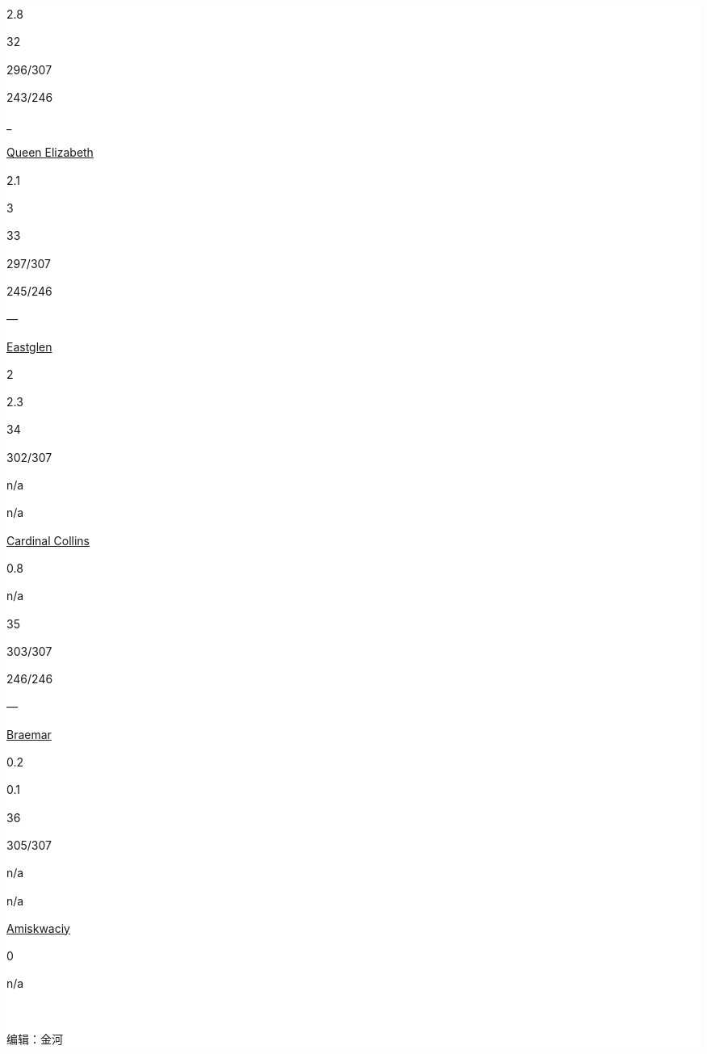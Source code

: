   </td>  <td class="c3" colspan="1" rowspan="1">  <p class="c4"><span class="c0">2.8</span></p>
  </td>  </tr>  <tr class="c6">  <td class="c12" colspan="1" rowspan="1">  <p class="c4"><span class="c15">32</span></p>
  </td>  <td class="c10" colspan="1" rowspan="1">  <p class="c4"><span class="c0">296/307</span></p>
  </td>  <td class="c5" colspan="1" rowspan="1">  <p class="c4"><span class="c0">243/246</span></p>
  </td>  <td class="c8" colspan="1" rowspan="1">  <p class="c4"><span class="c0">_</span></p>
  <p class="c4 c16">  </td>  <td class="c2" colspan="1" rowspan="1">  <p class="c4"><span class="c7"><a class="c11" href="https://www.google.com/url?q=http://alberta.compareschoolrankings.org/high/Queen_Elizabeth_School/Edmonton/Report_Card.aspx&amp;sa=D&amp;ust=1495304421624000&amp;usg=AFQjCNHB--fp5eAEx8G3xLj1Y5eijk35Xw">Queen Elizabeth</a></span></p>
  </td>  <td class="c9" colspan="1" rowspan="1">  <p class="c4"><span class="c0">2.1</span></p>
  </td>  <td class="c3" colspan="1" rowspan="1">  <p class="c4"><span class="c0">3</span></p>
  </td>  </tr>  <tr class="c6">  <td class="c12" colspan="1" rowspan="1">  <p class="c4"><span class="c15">33</span></p>
  </td>  <td class="c10" colspan="1" rowspan="1">  <p class="c4"><span class="c0">297/307</span></p>
  </td>  <td class="c5" colspan="1" rowspan="1">  <p class="c4"><span class="c0">245/246</span></p>
  </td>  <td class="c8" colspan="1" rowspan="1">  <p class="c4"><span class="c0">—</span></p>
  </td>  <td class="c2" colspan="1" rowspan="1">  <p class="c4"><span class="c7"><a class="c11" href="https://www.google.com/url?q=http://alberta.compareschoolrankings.org/high/Eastglen_School/Edmonton/Report_Card.aspx&amp;sa=D&amp;ust=1495304421636000&amp;usg=AFQjCNGWInX1KIVfN1cp4L_wVMh5408ScA">Eastglen</a></span></p>
  </td>  <td class="c9" colspan="1" rowspan="1">  <p class="c4"><span class="c0">2</span></p>
  </td>  <td class="c3" colspan="1" rowspan="1">  <p class="c4"><span class="c0">2.3</span></p>
  </td>  </tr>  <tr class="c6">  <td class="c12" colspan="1" rowspan="1">  <p class="c4"><span class="c15">34</span></p>
  </td>  <td class="c10" colspan="1" rowspan="1">  <p class="c4"><span class="c0">302/307</span></p>
  </td>  <td class="c5" colspan="1" rowspan="1">  <p class="c4"><span class="c0">n/a</span></p>
  </td>  <td class="c8" colspan="1" rowspan="1">  <p class="c4"><span class="c0">n/a</span></p>
  </td>  <td class="c2" colspan="1" rowspan="1">  <p class="c4"><span class="c7"><a class="c11" href="https://www.google.com/url?q=http://alberta.compareschoolrankings.org/high/Cardinal_Collins_High_School_Academic_Centre/Edmonton/Report_Card.aspx&amp;sa=D&amp;ust=1495304421650000&amp;usg=AFQjCNGeVRwzxfJaHFOa6Pa6S6OZWOGhmA">Cardinal Collins</a></span></p>
  </td>  <td class="c9" colspan="1" rowspan="1">  <p class="c4"><span class="c0">0.8</span></p>
  </td>  <td class="c3" colspan="1" rowspan="1">  <p class="c4"><span class="c0">n/a</span></p>
  </td>  </tr>  <tr class="c6">  <td class="c12" colspan="1" rowspan="1">  <p class="c4"><span class="c15">35</span></p>
  </td>  <td class="c10" colspan="1" rowspan="1">  <p class="c4"><span class="c0">303/307</span></p>
  </td>  <td class="c5" colspan="1" rowspan="1">  <p class="c4"><span class="c0">246/246</span></p>
  </td>  <td class="c8" colspan="1" rowspan="1">  <p class="c4"><span class="c0">—</span></p>
  </td>  <td class="c2" colspan="1" rowspan="1">  <p class="c4"><span class="c7"><a class="c11" href="https://www.google.com/url?q=http://alberta.compareschoolrankings.org/high/Braemar_School/Edmonton/Report_Card.aspx&amp;sa=D&amp;ust=1495304421662000&amp;usg=AFQjCNEg8rTpSQqKpfmRwJypheI1OUZFcA">Braemar</a></span></p>
  </td>  <td class="c9" colspan="1" rowspan="1">  <p class="c4"><span class="c0">0.2</span></p>
  </td>  <td class="c3" colspan="1" rowspan="1">  <p class="c4"><span class="c0">0.1</span></p>
  </td>  </tr>  <tr class="c6">  <td class="c12" colspan="1" rowspan="1">  <p class="c4"><span class="c15">36</span></p>
  </td>  <td class="c10" colspan="1" rowspan="1">  <p class="c4"><span class="c0">305/307</span></p>
  </td>  <td class="c5" colspan="1" rowspan="1">  <p class="c4"><span class="c0">n/a</span></p>
  </td>  <td class="c8" colspan="1" rowspan="1">  <p class="c4"><span class="c0">n/a</span></p>
  </td>  <td class="c2" colspan="1" rowspan="1">  <p class="c4"><span class="c7"><a class="c11" href="https://www.google.com/url?q=http://alberta.compareschoolrankings.org/high/Amiskwaciy_Academy/Edmonton/Report_Card.aspx&amp;sa=D&amp;ust=1495304421673000&amp;usg=AFQjCNH-gXmlnd0TFWTcEQDizbPTi0RYUg">Amiskwaciy</a></span></p>
  </td>  <td class="c9" colspan="1" rowspan="1">  <p class="c4"><span class="c0">0</span></p>
  </td>  <td class="c3" colspan="1" rowspan="1">  <p class="c4"><span class="c0">n/a</span></p>
  </td>  </tr>  </tbody>  </table>  <p>&nbsp;</p>
  <p>编辑：金河</p>